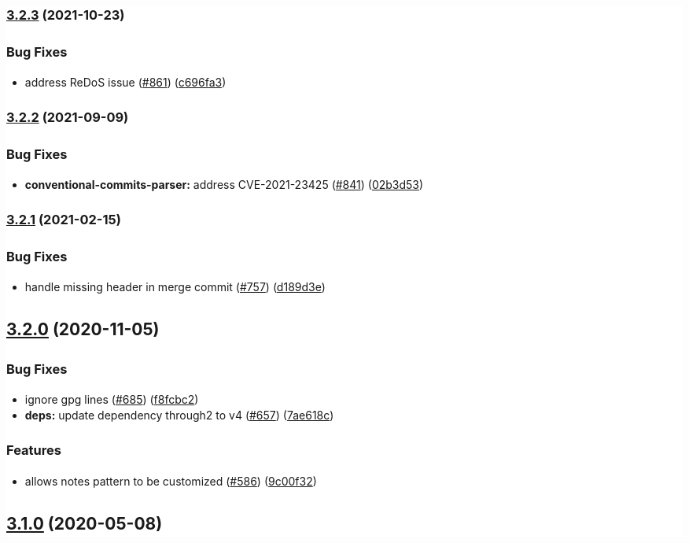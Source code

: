 ### [3.2.3](https://www.github.com/conventional-changelog/conventional-changelog/compare/conventional-commits-parser-v3.2.2...conventional-commits-parser-v3.2.3) (2021-10-23)

### Bug Fixes

* address ReDoS issue ([#861](https://www.github.com/conventional-changelog/conventional-changelog/issues/861)) ([c696fa3](https://www.github.com/conventional-changelog/conventional-changelog/commit/c696fa35f93e0ee13728d6cf1221587ac6386311))

### [3.2.2](https://www.github.com/conventional-changelog/conventional-changelog/compare/conventional-commits-parser-v3.2.1...conventional-commits-parser-v3.2.2) (2021-09-09)

### Bug Fixes

* **conventional-commits-parser:** address CVE-2021-23425 ([#841](https://www.github.com/conventional-changelog/conventional-changelog/issues/841)) ([02b3d53](https://www.github.com/conventional-changelog/conventional-changelog/commit/02b3d53a0c142f0c28ee7d190d210c76a62887c2))

### [3.2.1](https://www.github.com/conventional-changelog/conventional-changelog/compare/conventional-commits-parser@3.2.0...v3.2.1) (2021-02-15)

### Bug Fixes

* handle missing header in merge commit ([#757](https://www.github.com/conventional-changelog/conventional-changelog/issues/757)) ([d189d3e](https://www.github.com/conventional-changelog/conventional-changelog/commit/d189d3e45b82e7141115ce8eccd95c8cf2d7db77))

## [3.2.0](https://github.com/conventional-changelog/conventional-changelog/compare/conventional-commits-parser@3.1.0...conventional-commits-parser@3.2.0) (2020-11-05)

### Bug Fixes

* ignore gpg lines ([#685](https://github.com/conventional-changelog/conventional-changelog/issues/685)) ([f8fcbc2](https://github.com/conventional-changelog/conventional-changelog/commit/f8fcbc2e8b0834c29178ace6382b438a020ad828))
* **deps:** update dependency through2 to v4 ([#657](https://github.com/conventional-changelog/conventional-changelog/issues/657)) ([7ae618c](https://github.com/conventional-changelog/conventional-changelog/commit/7ae618c81491841e5b1d796d3933aac0c54bc312))

### Features

* allows notes pattern to be customized ([#586](https://github.com/conventional-changelog/conventional-changelog/issues/586)) ([9c00f32](https://github.com/conventional-changelog/conventional-changelog/commit/9c00f3242d916be1774a618d943f908f8d9699a6))

## [3.1.0](https://github.com/conventional-changelog/conventional-changelog/compare/conventional-commits-parser@3.0.8...conventional-commits-parser@3.1.0) (2020-05-08)
